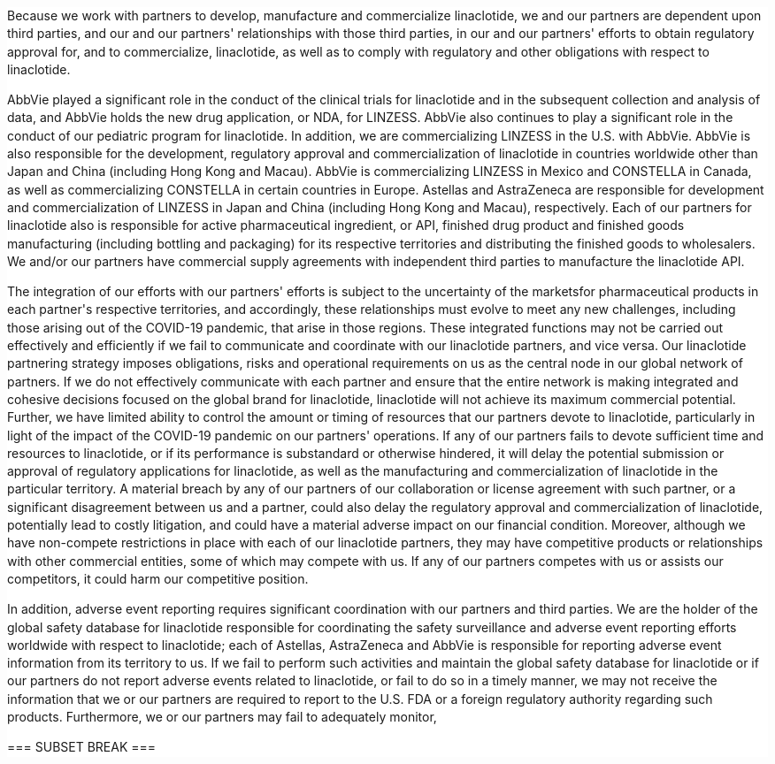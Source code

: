 Because we work with partners to develop, manufacture and commercialize linaclotide, we and our partners are dependent upon third parties, and our and our partners' relationships with those third parties, in our and our partners' efforts to obtain regulatory approval for, and to commercialize, linaclotide, as well as to comply with regulatory and other obligations with respect to linaclotide.

AbbVie played a significant role in the conduct of the clinical trials for linaclotide and in the subsequent collection and analysis of data, and AbbVie holds the new drug application, or NDA, for LINZESS. AbbVie also continues to play a significant role in the conduct of our pediatric program for linaclotide. In addition, we are commercializing LINZESS in the U.S. with AbbVie. AbbVie is also responsible for the development, regulatory approval and commercialization of linaclotide in countries worldwide other than Japan and China (including Hong Kong and Macau). AbbVie is commercializing LINZESS in Mexico and CONSTELLA in Canada, as well as commercializing CONSTELLA in certain countries in Europe. Astellas and AstraZeneca are responsible for development and commercialization of LINZESS in Japan and China (including Hong Kong and Macau), respectively. Each of our partners for linaclotide also is responsible for active pharmaceutical ingredient, or API, finished drug product and finished goods manufacturing (including bottling and packaging) for its respective territories and distributing the finished goods to wholesalers. We and/or our partners have commercial supply agreements with independent third parties to manufacture the linaclotide API.

The integration of our efforts with our partners' efforts is subject to the uncertainty of the marketsfor pharmaceutical products in each partner's respective territories, and accordingly, these relationships must evolve to meet any new challenges, including those arising out of the COVID-19 pandemic, that arise in those regions. These integrated functions may not be carried out effectively and efficiently if we fail to communicate and coordinate with our linaclotide partners, and vice versa. Our linaclotide partnering strategy imposes obligations, risks and operational requirements on us as the central node in our global network of partners. If we do not effectively communicate with each partner and ensure that the entire network is making integrated and cohesive decisions focused on the global brand for linaclotide, linaclotide will not achieve its maximum commercial potential. Further, we have limited ability to control the amount or timing of resources that our partners devote to linaclotide, particularly in light of the impact of the COVID-19 pandemic on our partners' operations. If any of our partners fails to devote sufficient time and resources to linaclotide, or if its performance is substandard or otherwise hindered, it will delay the potential submission or approval of regulatory applications for linaclotide, as well as the manufacturing and commercialization of linaclotide in the particular territory. A material breach by any of our partners of our collaboration or license agreement with such partner, or a significant disagreement between us and a partner, could also delay the regulatory approval and commercialization of linaclotide, potentially lead to costly litigation, and could have a material adverse impact on our financial condition. Moreover, although we have non-compete restrictions in place with each of our linaclotide partners, they may have competitive products or relationships with other commercial entities, some of which may compete with us. If any of our partners competes with us or assists our competitors, it could harm our competitive position.

In addition, adverse event reporting requires significant coordination with our partners and third parties. We are the holder of the global safety database for linaclotide responsible for coordinating the safety surveillance and adverse event reporting efforts worldwide with respect to linaclotide; each of Astellas, AstraZeneca and AbbVie is responsible for reporting adverse event information from its territory to us. If we fail to perform such activities and maintain the global safety database for linaclotide or if our partners do not report adverse events related to linaclotide, or fail to do so in a timely manner, we may not receive the information that we or our partners are required to report to the U.S. FDA or a foreign regulatory authority regarding such products. Furthermore, we or our partners may fail to adequately monitor,

=== SUBSET BREAK ===
